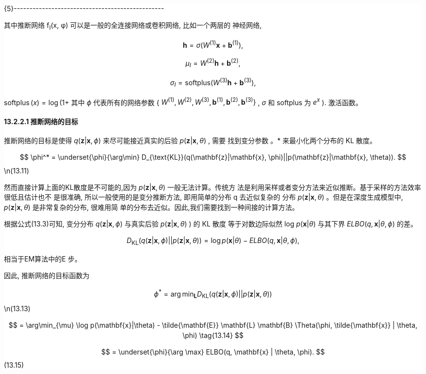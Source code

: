 {5}------------------------------------------------

其中推断网络 f<sub>I</sub>(x, φ) 可以是一般的全连接网络或卷积网络, 比如一个两层的 神经网络,

$$
\mathbf{h} = \sigma(W^{(1)}\mathbf{x} + \mathbf{b}^{(1)}),\tag{13.8}
$$

$$
\mu_I = W^{(2)} \mathbf{h} + \mathbf{b}^{(2)},\tag{13.9}
$$

$$
\sigma_I = \text{softplus}(W^{(3)}\mathbf{h} + \mathbf{b}^{(3)}),\tag{13.10}
$$

 $\operatorname{softplus}(x) = \log(1 +$ 其中 $\phi$ 代表所有的网络参数 { $W^{(1)}, W^{(2)}, W^{(3)}, \mathbf{b}^{(1)}, \mathbf{b}^{(2)}, \mathbf{b}^{(3)}\}$ ,  $\sigma$ 和 softplus 为  $e^x$ ). 激活函数。

#### 13.2.2.1 推断网络的目标

推断网络的目标是使得  $q(\mathbf{z}|\mathbf{x}, \phi)$  来尽可能接近真实的后验  $p(\mathbf{z}|\mathbf{x}, \theta)$ , 需要 找到变分参数 。\* 来最小化两个分布的 KL 散度。

$$
\phi^* = \underset{\phi}{\arg\min} D_{\text{KL}}(q(\mathbf{z}|\mathbf{x}, \phi)||p(\mathbf{z}|\mathbf{x}, \theta)).
$$
\n(13.11)

然而直接计算上面的KL散度是不可能的,因为 $p(\mathbf{z}|\mathbf{x},\theta)$ 一般无法计算。传统方 法是利用采样或者变分方法来近似推断。基于采样的方法效率很低且估计也不 是很准确, 所以一般使用的是变分推断方法, 即用简单的分布 q 去近似复杂的 分布  $p(\mathbf{z}|\mathbf{x}, \theta)$ 。但是在深度生成模型中,  $p(\mathbf{z}|\mathbf{x}, \theta)$ 是非常复杂的分布, 很难用简 单的分布去近似。因此,我们需要找到一种间接的计算方法。

根据公式(13.3)可知, 变分分布  $q(\mathbf{z}|\mathbf{x}, \phi)$  与真实后验  $p(\mathbf{z}|\mathbf{x}, \theta)$ ) 的 KL 散度 等于对数边际似然 log  $p(\mathbf{x}|\theta)$  与其下界  $ELBO(q, \mathbf{x}|\theta, \phi)$  的差。

$$
D_{\mathrm{KL}}(q(\mathbf{z}|\mathbf{x},\phi)||p(\mathbf{z}|\mathbf{x},\theta)) = \log p(\mathbf{x}|\theta) - ELBO(q,\mathbf{x}|\theta,\phi),\tag{13.12}
$$

相当于EM算法中的E 步。

因此, 推断网络的目标函数为

$$
\phi^* = \arg\min_{\mathbf{L}} D_{\mathrm{KL}}(q(\mathbf{z}|\mathbf{x}, \phi)||p(\mathbf{z}|\mathbf{x}, \theta))
$$
\n(13.13)

$$
= \arg\min_{\mu} \log p(\mathbf{x}|\theta) - \tilde{\mathbf{E}} \mathbf{L} \mathbf{B} \Theta(\phi, \tilde{\mathbf{x}} | \theta, \phi) \tag{13.14}
$$

$$
= \underset{\phi}{\arg \max} ELBO(q, \mathbf{x} | \theta, \phi).
$$
 (13.15)
